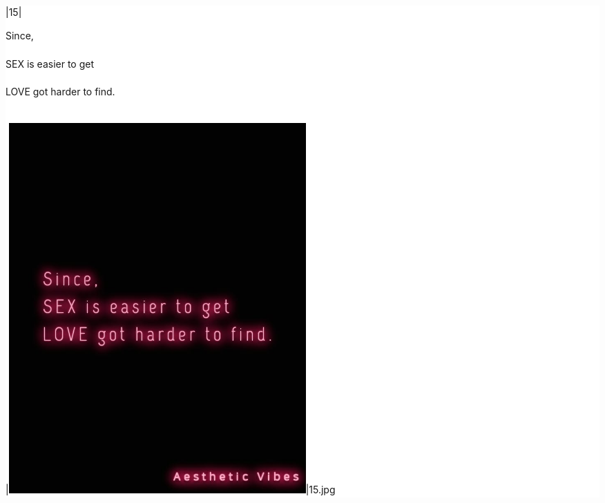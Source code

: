 |15|<p>Since,<br><br>SEX is easier to get<br><br>LOVE got harder to find.<br><br></p>|<img src="aesthetic_o_vibes\15.jpg" width="50%" height="auto">|15.jpg